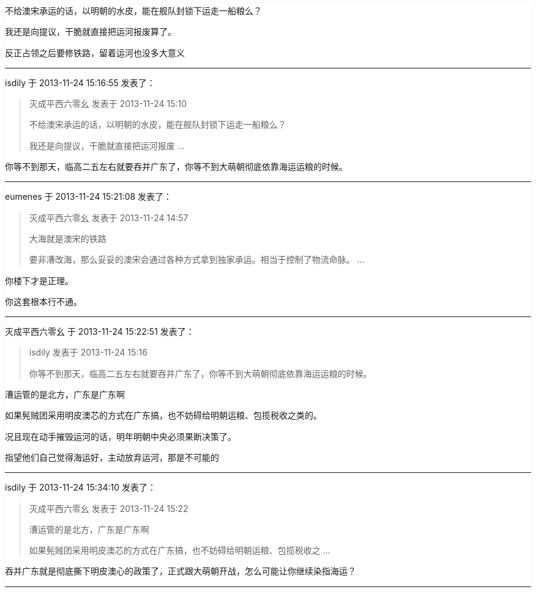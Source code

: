不给澳宋承运的话，以明朝的水皮，能在舰队封锁下运走一船粮么？

我还是向提议，干脆就直接把运河报废算了。

反正占领之后要修铁路，留着运河也没多大意义

---

isdily 于 2013-11-24 15:16:55 发表了：

> 灭成平西六零幺 发表于 2013-11-24 15:10
>
> 不给澳宋承运的话，以明朝的水皮，能在舰队封锁下运走一船粮么？
>
> 我还是向提议，干脆就直接把运河报废 ...

你等不到那天，临高二五左右就要吞并广东了，你等不到大萌朝彻底依靠海运运粮的时候。

---

eumenes 于 2013-11-24 15:21:08 发表了：

> 灭成平西六零幺 发表于 2013-11-24 14:57
>
> 大海就是澳宋的铁路
>
> 要非漕改海，那么妥妥的澳宋会通过各种方式拿到独家承运。相当于控制了物流命脉。 ...

你楼下才是正理。

你这套根本行不通。

---

灭成平西六零幺 于 2013-11-24 15:22:51 发表了：

> isdily 发表于 2013-11-24 15:16
>
> 你等不到那天，临高二五左右就要吞并广东了，你等不到大萌朝彻底依靠海运运粮的时候。

漕运管的是北方，广东是广东啊

如果髡贼团采用明皮澳芯的方式在广东搞，也不妨碍给明朝运粮、包揽税收之类的。

况且现在动手摧毁运河的话，明年明朝中央必须果断决策了。

指望他们自己觉得海运好，主动放弃运河，那是不可能的

---

isdily 于 2013-11-24 15:34:10 发表了：

> 灭成平西六零幺 发表于 2013-11-24 15:22
>
> 漕运管的是北方，广东是广东啊
>
> 如果髡贼团采用明皮澳芯的方式在广东搞，也不妨碍给明朝运粮、包揽税收之 ...

吞并广东就是彻底撕下明皮澳心的政策了，正式跟大萌朝开战，怎么可能让你继续染指海运？

---
